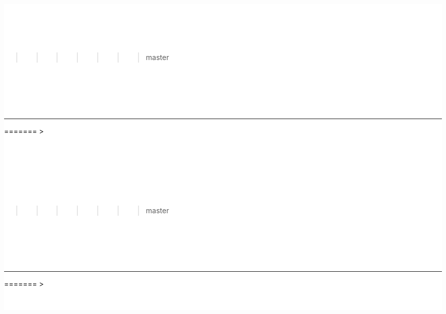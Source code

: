 <br>
<br>
<br>
<br>

>>>>>>> master
 <br>
 <br>

<iframe
  height="300"
  style="width: 100%"
  scrolling="no"
  title="Neural Network Visualization (animated SVG)"
  src="https://codepen.io/bgoonz/embed/MWpRXzb?default-tab=html%2Cresult"
  frameborder="no"
  loading="lazy"
  allowtransparency="true"
  allowfullscreen="true"
<<<<<<< HEAD
></iframe>
 <br>
 <br>
<hr>
=======
>
</iframe>
<br>
 <br>
 <br>

<br>
<br>
<br>
<br>

>>>>>>> master
 <br>
 <br>

<iframe
  height="300"
  style="width: 100%"
  scrolling="no"
  title="Neural Network Visualization (animated SVG)"
  src="https://codepen.io/bgoonz/embed/BaWEVqg?default-tab=html%2Cresult"
  frameborder="no"
  loading="lazy"
  allowtransparency="true"
  allowfullscreen="true"
<<<<<<< HEAD
></iframe>
 <br>
 <br>
<hr>
=======
>
</iframe>
<br>
 <br>
 <br>
